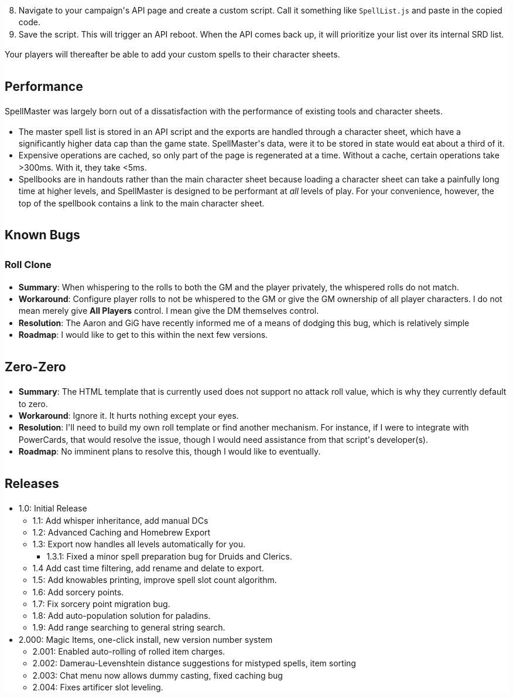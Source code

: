 8. Navigate to your campaign's API page and create a custom script.  Call it something like `SpellList.js` and paste in the copied code.
9. Save the script.  This will trigger an API reboot.  When the API comes back up, it will prioritize your list over its internal SRD list.

Your players will thereafter be able to add your custom spells to their character sheets.

## Performance
SpellMaster was largely born out of a dissatisfaction with the performance of existing tools and character sheets.
- The master spell list is stored in an API script and the exports are handled through a character sheet, which have a significantly higher data cap than the game state.  SpellMaster's data, were it to be stored in state would eat about a third of it.
- Expensive operations are cached, so only part of the page is regenerated at a time.  Without a cache, certain operations take >300ms.  With it, they take <5ms.
- Spellbooks are in handouts rather than the main character sheet because loading a character sheet can take a painfully long time at higher levels, and SpellMaster is designed to be performant at *all* levels of play.  For your convenience, however, the top of the spellbook contains a link to the main character sheet.

## Known Bugs
### Roll Clone
- **Summary**: When whispering to the rolls to both the GM and the player privately, the whispered rolls do not match.
- **Workaround**: Configure player rolls to not be whispered to the GM or give the GM ownership of all player characters.  I do not mean merely give **All Players** control.  I mean give the DM themselves control.
- **Resolution**: The Aaron and GiG have recently informed me of a means of dodging this bug, which is relatively simple
- **Roadmap**: I would like to get to this within the next few versions.

## Zero-Zero
- **Summary**: The HTML template that is currently used does not support no attack roll value, which is why they currently default to zero.
- **Workaround**: Ignore it.  It hurts nothing except your eyes.
- **Resolution**: I'll need to build my own roll template or find another mechanism.  For instance, if I were to integrate with PowerCards, that would resolve the issue, though I would need assistance from that script's developer(s).
- **Roadmap**: No imminent plans to resolve this, though I would like to eventually.

## Releases
- 1.0: Initial Release
    - 1.1: Add whisper inheritance, add manual DCs
    - 1.2: Advanced Caching and Homebrew Export
    - 1.3: Export now handles all levels automatically for you.
        - 1.3.1: Fixed a minor spell preparation bug for Druids and Clerics.
    - 1.4 Add cast time filtering, add rename and delate to export.
    - 1.5: Add knowables printing, improve spell slot count algorithm.
    - 1.6: Add sorcery points.
    - 1.7: Fix sorcery point migration bug.
    - 1.8: Add auto-population solution for paladins.
    - 1.9: Add range searching to general string search.
- 2.000: Magic Items, one-click install, new version number system
    - 2.001: Enabled auto-rolling of rolled item charges.
    - 2.002: Damerau-Levenshtein distance suggestions for mistyped spells, item sorting
    - 2.003: Chat menu now allows dummy casting, fixed caching bug
    - 2.004: Fixes artificer slot leveling.
